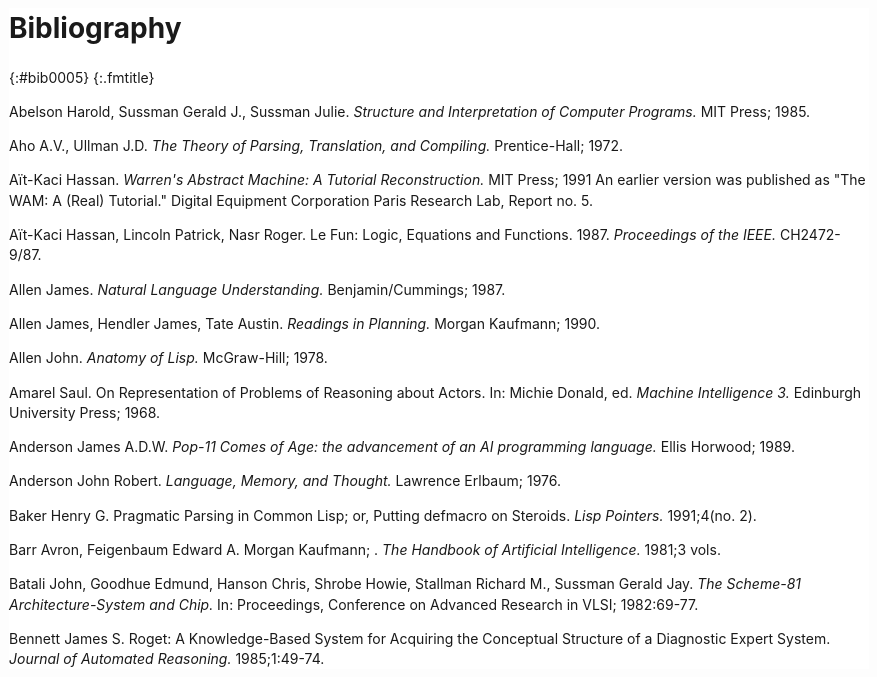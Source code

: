 # Bibliography
{:#bib0005}
{:.fmtitle}

Abelson Harold, Sussman Gerald J., Sussman Julie.
*Structure and Interpretation of Computer Programs.* MIT Press; 1985.

Aho A.V., Ullman J.D.
*The Theory of Parsing, Translation, and Compiling.* Prentice-Hall; 1972.

A&iuml;t-Kaci Hassan.
*Warren's Abstract Machine: A Tutorial Reconstruction.* MIT Press; 1991 An earlier version was published as "The WAM: A (Real) Tutorial." Digital Equipment Corporation Paris Research Lab, Report no.
5.

A&iuml;t-Kaci Hassan, Lincoln Patrick, Nasr Roger.
Le Fun: Logic, Equations and Functions.
1987.
*Proceedings of the IEEE.* CH2472-9/87.

Allen James.
*Natural Language Understanding.* Benjamin/Cummings; 1987.

Allen James, Hendler James, Tate Austin.
*Readings in Planning.* Morgan Kaufmann; 1990.

Allen John.
*Anatomy of Lisp.* McGraw-Hill; 1978.

Amarel Saul.
On Representation of Problems of Reasoning about Actors.
In: Michie Donald, ed.
*Machine Intelligence 3.* Edinburgh University Press; 1968.

Anderson James A.D.W.
*Pop-11 Comes of Age: the advancement of an AI programming language.* Ellis Horwood; 1989.

Anderson John Robert.
*Language, Memory, and Thought.* Lawrence Erlbaum; 1976.

Baker Henry G.
Pragmatic Parsing in Common Lisp; or, Putting defmacro on Steroids.
*Lisp Pointers.* 1991;4(no.
2).

Barr Avron, Feigenbaum Edward A.
Morgan Kaufmann; . *The Handbook of Artificial Intelligence.* 1981;3 vols.

Batali John, Goodhue Edmund, Hanson Chris, Shrobe Howie, Stallman Richard M., Sussman Gerald Jay.
*The Scheme-81 Architecture-System and Chip.* In: Proceedings, Conference on Advanced Research in VLSI; 1982:69-77.

Bennett James S.
Roget: A Knowledge-Based System for Acquiring the Conceptual Structure of a Diagnostic Expert System.
*Journal of Automated Reasoning.* 1985;1:49-74.
